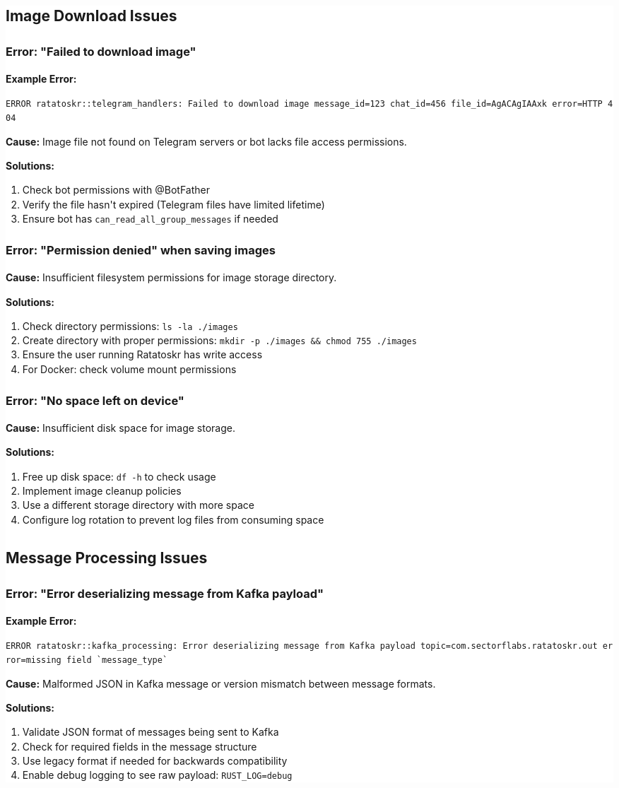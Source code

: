 ## Image Download Issues

### Error: "Failed to download image"

**Example Error:**
```
ERROR ratatoskr::telegram_handlers: Failed to download image message_id=123 chat_id=456 file_id=AgACAgIAAxk error=HTTP 404
```

**Cause:** Image file not found on Telegram servers or bot lacks file access permissions.

**Solutions:**
1. Check bot permissions with @BotFather
2. Verify the file hasn't expired (Telegram files have limited lifetime)
3. Ensure bot has `can_read_all_group_messages` if needed

### Error: "Permission denied" when saving images

**Cause:** Insufficient filesystem permissions for image storage directory.

**Solutions:**
1. Check directory permissions: `ls -la ./images`
2. Create directory with proper permissions: `mkdir -p ./images && chmod 755 ./images`
3. Ensure the user running Ratatoskr has write access
4. For Docker: check volume mount permissions

### Error: "No space left on device"

**Cause:** Insufficient disk space for image storage.

**Solutions:**
1. Free up disk space: `df -h` to check usage
2. Implement image cleanup policies
3. Use a different storage directory with more space
4. Configure log rotation to prevent log files from consuming space

## Message Processing Issues

### Error: "Error deserializing message from Kafka payload"

**Example Error:**
```
ERROR ratatoskr::kafka_processing: Error deserializing message from Kafka payload topic=com.sectorflabs.ratatoskr.out error=missing field `message_type`
```

**Cause:** Malformed JSON in Kafka message or version mismatch between message formats.

**Solutions:**
1. Validate JSON format of messages being sent to Kafka
2. Check for required fields in the message structure
3. Use legacy format if needed for backwards compatibility
4. Enable debug logging to see raw payload: `RUST_LOG=debug`
